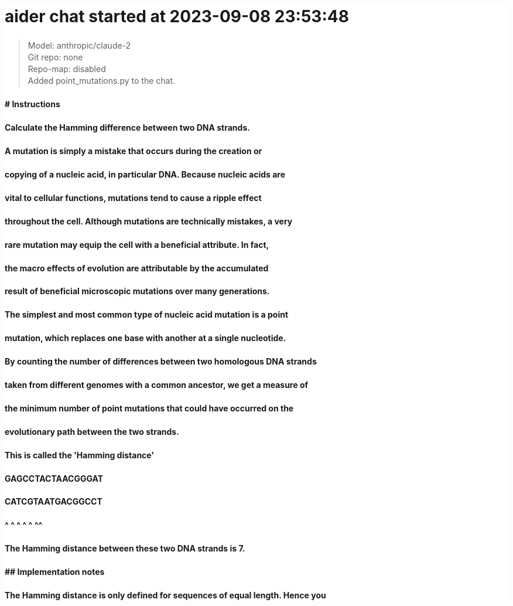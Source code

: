 
# aider chat started at 2023-09-08 23:53:48

> Model: anthropic/claude-2  
> Git repo: none  
> Repo-map: disabled  
> Added point_mutations.py to the chat.  

#### # Instructions  
####   
#### Calculate the Hamming difference between two DNA strands.  
####   
#### A mutation is simply a mistake that occurs during the creation or  
#### copying of a nucleic acid, in particular DNA. Because nucleic acids are  
#### vital to cellular functions, mutations tend to cause a ripple effect  
#### throughout the cell. Although mutations are technically mistakes, a very  
#### rare mutation may equip the cell with a beneficial attribute. In fact,  
#### the macro effects of evolution are attributable by the accumulated  
#### result of beneficial microscopic mutations over many generations.  
####   
#### The simplest and most common type of nucleic acid mutation is a point  
#### mutation, which replaces one base with another at a single nucleotide.  
####   
#### By counting the number of differences between two homologous DNA strands  
#### taken from different genomes with a common ancestor, we get a measure of  
#### the minimum number of point mutations that could have occurred on the  
#### evolutionary path between the two strands.  
####   
#### This is called the 'Hamming distance'  
####   
####     GAGCCTACTAACGGGAT  
####     CATCGTAATGACGGCCT  
####     ^ ^ ^  ^ ^    ^^  
####   
#### The Hamming distance between these two DNA strands is 7.  
####   
#### ## Implementation notes  
####   
#### The Hamming distance is only defined for sequences of equal length. Hence you  